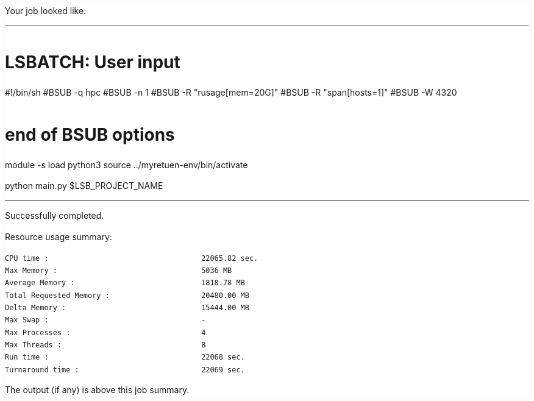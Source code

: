 Your job looked like:

------------------------------------------------------------
# LSBATCH: User input
#!/bin/sh
#BSUB -q hpc
#BSUB -n 1
#BSUB -R "rusage[mem=20G]"
#BSUB -R "span[hosts=1]"
#BSUB -W 4320
# end of BSUB options

module -s load python3
source ../myretuen-env/bin/activate

python main.py $LSB_PROJECT_NAME


------------------------------------------------------------

Successfully completed.

Resource usage summary:

    CPU time :                                   22065.82 sec.
    Max Memory :                                 5036 MB
    Average Memory :                             1818.78 MB
    Total Requested Memory :                     20480.00 MB
    Delta Memory :                               15444.00 MB
    Max Swap :                                   -
    Max Processes :                              4
    Max Threads :                                8
    Run time :                                   22068 sec.
    Turnaround time :                            22069 sec.

The output (if any) is above this job summary.

